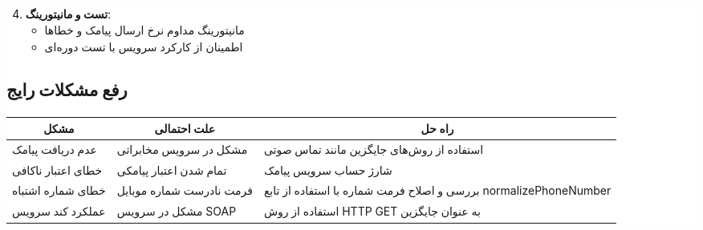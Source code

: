 4. **تست و مانیتورینگ**:
   - مانیتورینگ مداوم نرخ ارسال پیامک و خطاها
   - اطمینان از کارکرد سرویس با تست دوره‌ای

## رفع مشکلات رایج

| مشکل | علت احتمالی | راه حل |
|------|-------------|--------|
| عدم دریافت پیامک | مشکل در سرویس مخابراتی | استفاده از روش‌های جایگزین مانند تماس صوتی |
| خطای اعتبار ناکافی | تمام شدن اعتبار پیامکی | شارژ حساب سرویس پیامک |
| خطای شماره اشتباه | فرمت نادرست شماره موبایل | بررسی و اصلاح فرمت شماره با استفاده از تابع normalizePhoneNumber |
| عملکرد کند سرویس | مشکل در سرویس SOAP | استفاده از روش HTTP GET به عنوان جایگزین |

</div> 